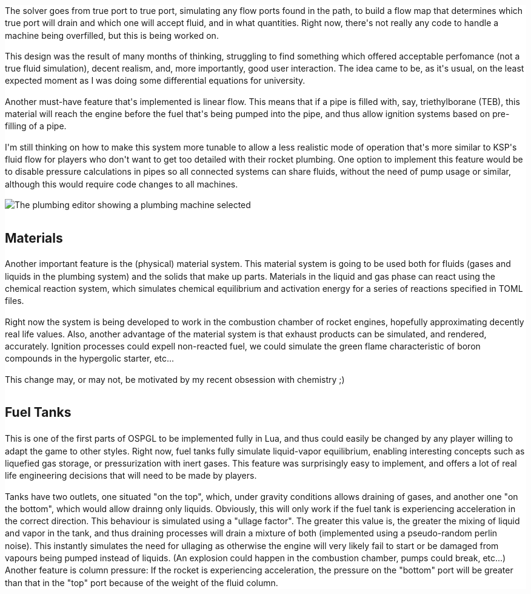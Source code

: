The solver goes from true port to true port, simulating any flow ports found in the path, to build a flow map that determines which true port will drain and which one will accept fluid, and in what quantities. Right now, there's not really any code to handle a machine being overfilled, but this is being worked on.

This design was the result of many months of thinking, struggling to find something which offered acceptable perfomance (not a true fluid simulation), decent realism, and, more importantly, good user interaction. The idea came to be, as it's usual, on the least expected moment as I was doing some differential equations for university. 

Another must-have feature that's implemented is linear flow. This means that if a pipe is filled with, say, triethylborane (TEB), this material will reach the engine before the fuel that's being pumped into the pipe, and thus allow ignition systems based on pre-filling of a pipe.

I'm still thinking on how to make this system more tunable to allow a less realistic mode of operation that's more similar to KSP's fluid flow for players who don't want to get too detailed with their rocket plumbing. One option to implement this feature would be to disable pressure calculations in pipes so all connected systems can share fluids, without the need of pump usage or similar, although this would require code changes to all machines.

![The plumbing editor showing a plumbing machine selected](img/2years/plumbing.png)

## Materials

Another important feature is the (physical) material system. This material system is going to be used both for fluids (gases and liquids in the plumbing system) and the solids that make up parts. Materials in the liquid and gas phase can react using the chemical reaction system, which simulates chemical equilibrium and activation energy for a series of reactions specified in TOML files. 

Right now the system is being developed to work in the combustion chamber of rocket engines, hopefully approximating decently real life values. Also, another advantage of the material system is that exhaust products can be simulated, and rendered, accurately. Ignition processes could expell non-reacted fuel, we could simulate the green flame characteristic of boron compounds in the hypergolic starter, etc...

This change may, or may not, be motivated by my recent obsession with chemistry ;)

## Fuel Tanks

This is one of the first parts of OSPGL to be implemented fully in Lua, and thus could easily be changed by any player willing to adapt the game to other styles.
Right now, fuel tanks fully simulate liquid-vapor equilibrium, enabling interesting concepts such as liquefied gas storage, or pressurization with inert gases. This feature was surprisingly easy to implement, and offers a lot of real life engineering decisions that will need to be made by players.

Tanks have two outlets, one situated "on the top", which, under gravity conditions allows draining of gases, and another one "on the bottom", which would allow drainng only liquids. 
Obviously, this will only work if the fuel tank is experiencing acceleration in the correct direction. This behaviour is simulated using a "ullage factor". The greater this value is, the greater the mixing of liquid and vapor in the tank, and thus draining processes will drain a mixture of both (implemented using a pseudo-random perlin noise). 
This instantly simulates the need for ullaging as otherwise the engine will very likely fail to start or be damaged from vapours being pumped instead of liquids. (An explosion could happen in the combustion chamber, pumps could break, etc...) 
Another feature is column pressure: If the rocket is experiencing acceleration, the pressure on the "bottom" port will be greater than that in the "top" port because of the weight of the fluid column.
